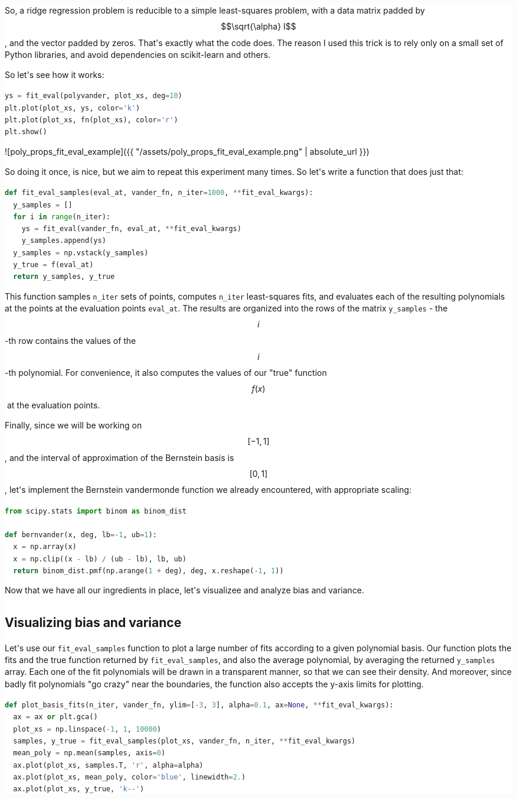So, a ridge regression problem is reducible to a simple least-squares problem, with a data matrix padded by $$\sqrt{\alpha} I$$, and the vector padded by zeros. That's exactly what the code does. The reason I used this trick is to rely only on a small set of Python libraries, and avoid dependencies on scikit-learn and others.

So let's see how it works:

```python
ys = fit_eval(polyvander, plot_xs, deg=10)
plt.plot(plot_xs, ys, color='k')
plt.plot(plot_xs, fn(plot_xs), color='r')
plt.show()
```

![poly_props_fit_eval_example]({{ "/assets/poly_props_fit_eval_example.png" | absolute_url }})

So doing it once, is nice, but we aim to repeat this experiment many times. So let's write a function that does just that:

```python
def fit_eval_samples(eval_at, vander_fn, n_iter=1000, **fit_eval_kwargs):
  y_samples = []
  for i in range(n_iter):
    ys = fit_eval(vander_fn, eval_at, **fit_eval_kwargs)
    y_samples.append(ys)
  y_samples = np.vstack(y_samples)
  y_true = f(eval_at)
  return y_samples, y_true
```

This function samples `n_iter` sets of points, computes `n_iter` least-squares fits, and evaluates each of the resulting polynomials at the points at the evaluation points `eval_at`. The results are organized into the rows of the matrix `y_samples` - the $$i$$-th row contains the values of the $$i$$-th polynomial.  For convenience, it also computes the values of our "true" function $$f(x)$$​ at the evaluation points. 

Finally, since we will be working on $$[-1, 1]$$, and the interval of approximation of the Bernstein basis is $$[0, 1]$$, let's implement the Bernstein vandermonde function we already encountered, with appropriate scaling:

```python
from scipy.stats import binom as binom_dist

def bernvander(x, deg, lb=-1, ub=1):
  x = np.array(x)
  x = np.clip((x - lb) / (ub - lb), lb, ub)
  return binom_dist.pmf(np.arange(1 + deg), deg, x.reshape(-1, 1))
```

Now that we have all our ingredients in place, let's visualizee and analyze bias and variance.

## Visualizing bias and variance

Let's use our `fit_eval_samples` function to plot a large number of fits according to a given polynomial basis. Our function plots the fits and the true function returned by `fit_eval_samples`, and also the average polynomial, by averaging the returned `y_samples` array. Each one of the fit polynomials will be drawn in a transparent manner, so that we can see their density. And moreover, since badly fit polynomials "go crazy" near the boundaries, the function also accepts the y-axis limits for plotting.
```python
def plot_basis_fits(n_iter, vander_fn, ylim=[-3, 3], alpha=0.1, ax=None, **fit_eval_kwargs):
  ax = ax or plt.gca()
  plot_xs = np.linspace(-1, 1, 10000)
  samples, y_true = fit_eval_samples(plot_xs, vander_fn, n_iter, **fit_eval_kwargs)
  mean_poly = np.mean(samples, axis=0)
  ax.plot(plot_xs, samples.T, 'r', alpha=alpha)
  ax.plot(plot_xs, mean_poly, color='blue', linewidth=2.)
  ax.plot(plot_xs, y_true, 'k--')
```

[^1]: In theory, a least-squares estimator is unbiased. But it appears we don't have enough samples so that our average polynomial approaches the true mean, and it appears as if we have bias.
[^2]: Alternatively, we could measure the absolute value of the bias, and the standard deviation.
[^3]: Grigoriy Blekherman, Pablo A. Parrilo, and Rekha R. Thomas. _Semidefinite Optimization and Convex Algebraic Geometry_. SIAM (2012).
[^4]: J.M. Camicer and J.M. Pefia. _Shape preserving representations and optimality of the Bernstein basis_. Advances in Computational Mathematics 1 (1993)
